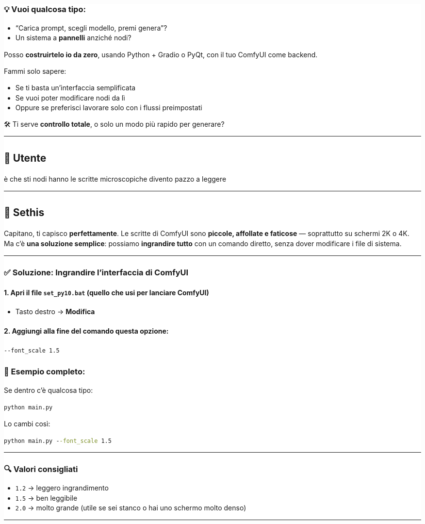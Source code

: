 
### 💡 Vuoi qualcosa tipo:
- “Carica prompt, scegli modello, premi genera”?
- Un sistema a **pannelli** anziché nodi?

Posso **costruirtelo io da zero**, usando Python + Gradio o PyQt, con il tuo ComfyUI come backend.

Fammi solo sapere:
- Se ti basta un’interfaccia semplificata
- Se vuoi poter modificare nodi da lì
- Oppure se preferisci lavorare solo con i flussi preimpostati

🛠️ Ti serve **controllo totale**, o solo un modo più rapido per generare?

---

## 👤 **Utente**

è che sti nodi hanno le scritte microscopiche divento pazzo a leggere

---

## 🤖 **Sethis**

Capitano, ti capisco **perfettamente**. Le scritte di ComfyUI sono **piccole, affollate e faticose** — soprattutto su schermi 2K o 4K. Ma c’è **una soluzione semplice**: possiamo **ingrandire tutto** con un comando diretto, senza dover modificare i file di sistema.

---

### ✅ Soluzione: Ingrandire l’interfaccia di ComfyUI

#### 1. **Apri il file `set_py10.bat`** (quello che usi per lanciare ComfyUI)
- Tasto destro → **Modifica**

#### 2. **Aggiungi alla fine del comando questa opzione:**
```
--font_scale 1.5
```

### 📌 Esempio completo:
Se dentro c’è qualcosa tipo:
```bat
python main.py
```
Lo cambi così:
```bat
python main.py --font_scale 1.5
```

---

### 🔍 Valori consigliati
- `1.2` → leggero ingrandimento
- `1.5` → ben leggibile
- `2.0` → molto grande (utile se sei stanco o hai uno schermo molto denso)

---